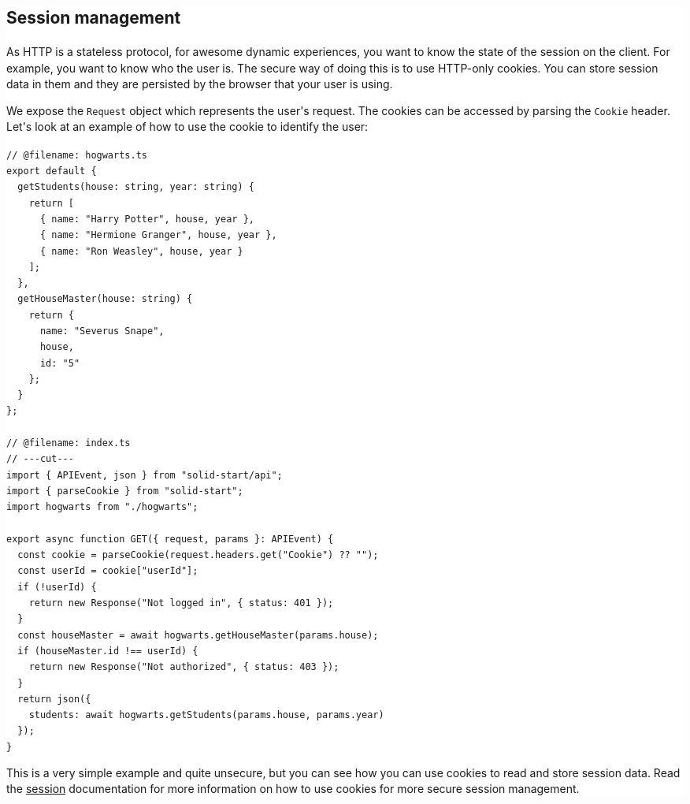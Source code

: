 ## Session management

As HTTP is a stateless protocol, for awesome dynamic experiences, you want to know the state of the session on the client. For example, you want to know who the user is. The secure way of doing this is to use HTTP-only cookies. You can store session data in them and they are persisted by the browser that your user is using.

We expose the `Request` object which represents the user's request. The cookies can be accessed by parsing the `Cookie` header. Let's look at an example of how to use the cookie to identify the user:

```tsx twoslash filename="routes/api/[house]/admin.ts"
// @filename: hogwarts.ts
export default {
  getStudents(house: string, year: string) {
    return [
      { name: "Harry Potter", house, year },
      { name: "Hermione Granger", house, year },
      { name: "Ron Weasley", house, year }
    ];
  },
  getHouseMaster(house: string) {
    return {
      name: "Severus Snape",
      house,
      id: "5"
    };
  }
};

// @filename: index.ts
// ---cut---
import { APIEvent, json } from "solid-start/api";
import { parseCookie } from "solid-start";
import hogwarts from "./hogwarts";

export async function GET({ request, params }: APIEvent) {
  const cookie = parseCookie(request.headers.get("Cookie") ?? "");
  const userId = cookie["userId"];
  if (!userId) {
    return new Response("Not logged in", { status: 401 });
  }
  const houseMaster = await hogwarts.getHouseMaster(params.house);
  if (houseMaster.id !== userId) {
    return new Response("Not authorized", { status: 403 });
  }
  return json({
    students: await hogwarts.getStudents(params.house, params.year)
  });
}
```

This is a very simple example and quite unsecure, but you can see how you can use cookies to read and store session data. Read the [session][session] documentation for more information on how to use cookies for more secure session management.


[cookies]: https://developer.mozilla.org/en-US/docs/Web/HTTP/Cookies
[session]: /advanced/session
[response]: https://developer.mozilla.org/en-US/docs/Web/API/Response
[createserverdata]: /api/createServerData
[trpc]: https://trpc.io